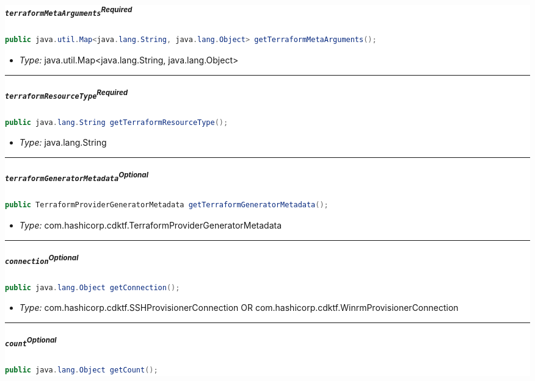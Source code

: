 
##### `terraformMetaArguments`<sup>Required</sup> <a name="terraformMetaArguments" id="rhizo-co-terraform-provider-oci.dataflowApplication.DataflowApplication.property.terraformMetaArguments"></a>

```java
public java.util.Map<java.lang.String, java.lang.Object> getTerraformMetaArguments();
```

- *Type:* java.util.Map<java.lang.String, java.lang.Object>

---

##### `terraformResourceType`<sup>Required</sup> <a name="terraformResourceType" id="rhizo-co-terraform-provider-oci.dataflowApplication.DataflowApplication.property.terraformResourceType"></a>

```java
public java.lang.String getTerraformResourceType();
```

- *Type:* java.lang.String

---

##### `terraformGeneratorMetadata`<sup>Optional</sup> <a name="terraformGeneratorMetadata" id="rhizo-co-terraform-provider-oci.dataflowApplication.DataflowApplication.property.terraformGeneratorMetadata"></a>

```java
public TerraformProviderGeneratorMetadata getTerraformGeneratorMetadata();
```

- *Type:* com.hashicorp.cdktf.TerraformProviderGeneratorMetadata

---

##### `connection`<sup>Optional</sup> <a name="connection" id="rhizo-co-terraform-provider-oci.dataflowApplication.DataflowApplication.property.connection"></a>

```java
public java.lang.Object getConnection();
```

- *Type:* com.hashicorp.cdktf.SSHProvisionerConnection OR com.hashicorp.cdktf.WinrmProvisionerConnection

---

##### `count`<sup>Optional</sup> <a name="count" id="rhizo-co-terraform-provider-oci.dataflowApplication.DataflowApplication.property.count"></a>

```java
public java.lang.Object getCount();
```
